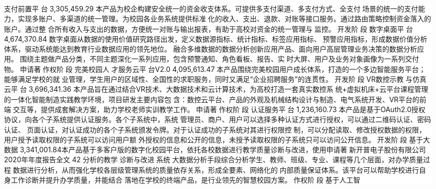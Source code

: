 支付前置平
台
3,305,459.29
本产品为校企构建安全统一的资金收支体系。可提供多支付渠道、多支付方式、全支付
场景的统一的支付能力，实现多账户、多渠道的统一管理。为校园各业务系统提供标准
化的收入、支出、退款、对账等接口服务。通过路由策略控制资金落入的账户。通过整
合所有收入与支出的数据，方便统一对账与输出报表，有助于高校对资金的统一管理与
监控。
开发阶
段
数字桌面平
台
4,674,370.84
数字桌面从数据的使用价值研究路径出发，定义数据源指标、统计指标、标签应用指标、
预警应用指标，形成数据价值分析体系，驱动系统能达到教育行业数据应用的领先地位。
融合多维数据的数据分析创新应用产品、面向用户高层管理业务决策的数据分析应用。
围绕主题做产品分类，不同主题深化一系列应用，包含预警通知、角色看板、报告、实
时大屏、用户及业务对象画像为一系列交付物。
申请著
作权阶
段
完美校园人
才服务云平
台V2.0
4,095,613.47
本产品围绕完美校园用户成长体系，打造的一个多边智能服务平台；能够满足学校的就
业管理，学生用户的区域性、全国性的求职服务，同时又满足“企业招聘服务”的连贯性。
开发阶
段
VR数控示教
与仿真云平
台
3,696,341.36
本产品旨在通过结合VR技术、大数据技术和云计算技术，为高校打造一套真实数控系
统+虚拟机床+云平台课程管理的一体化智能制造实践教学环境，项目研发主要内容包
含：数控云平台、产品的外观及机械结构设计与制造、电气系统开发、VR平台的前端
交互等，提供成套解决方案，助力学校老师实训教学工作。
申请著
作权阶
段
认证服务平
台
1,236,160.73
本产品是基于OAuth2.0授权协议，向各个子系统提供认证服务。各个子系统中，系统
管理员、商户、用户可以选择多种认证方式进行授权，可以通过二维码认证、密码认证、
页面认证，对认证成功的各个子系统颁发令牌。对于认证成功的子系统对其进行权限控
制，可以分配读取、修改授权数据的权限，用户授予读取权限的子系统可以访问用户额
外授权的信息和公开的信息，未授予读取权限的子系统只可以访问公开信息。
开发阶
段
基于大数据
3,341,001.84本产品基于多客户版的数字化校园平台，依托各校数据进行教学质量诊断与改进，使用申请著
新开普电子股份有限公司2020年年度报告全文
42
分析的教学
诊断与改进
系统
大数据分析手段综合分析学生、教师、班级、专业、课程等几个层面，对办学质量过程
数据进行分析，从而强化学校各层级管理系统的质量依存关系，形成全要素、网络化的
内部质量保证体系。该平台可以帮助学校进行自身工作诊断并提升办学质量，并能结合
落地在学校的终端产品，是行业领先的智慧校园方案。
作权阶
段
基于人工智